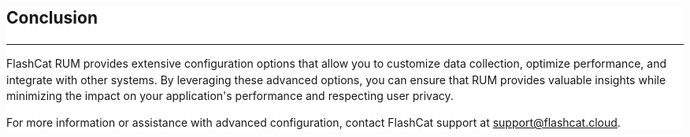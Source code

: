 ## Conclusion
---

FlashCat RUM provides extensive configuration options that allow you to customize data collection, optimize performance, and integrate with other systems. By leveraging these advanced options, you can ensure that RUM provides valuable insights while minimizing the impact on your application's performance and respecting user privacy.

For more information or assistance with advanced configuration, contact FlashCat support at support@flashcat.cloud.
